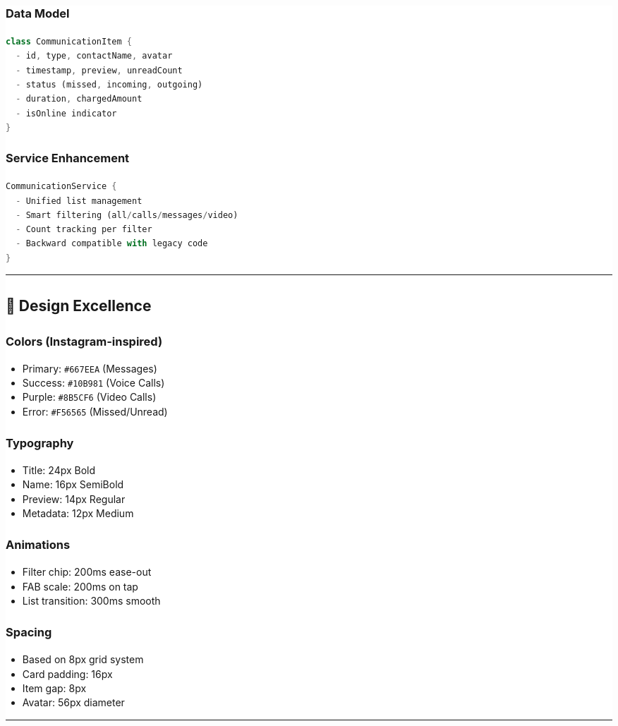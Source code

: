 ### Data Model
```dart
class CommunicationItem {
  - id, type, contactName, avatar
  - timestamp, preview, unreadCount
  - status (missed, incoming, outgoing)
  - duration, chargedAmount
  - isOnline indicator
}
```

### Service Enhancement
```dart
CommunicationService {
  - Unified list management
  - Smart filtering (all/calls/messages/video)
  - Count tracking per filter
  - Backward compatible with legacy code
}
```

---

## 🎨 Design Excellence

### Colors (Instagram-inspired)
- Primary: `#667EEA` (Messages)
- Success: `#10B981` (Voice Calls)
- Purple: `#8B5CF6` (Video Calls)
- Error: `#F56565` (Missed/Unread)

### Typography
- Title: 24px Bold
- Name: 16px SemiBold
- Preview: 14px Regular
- Metadata: 12px Medium

### Animations
- Filter chip: 200ms ease-out
- FAB scale: 200ms on tap
- List transition: 300ms smooth

### Spacing
- Based on 8px grid system
- Card padding: 16px
- Item gap: 8px
- Avatar: 56px diameter

---
